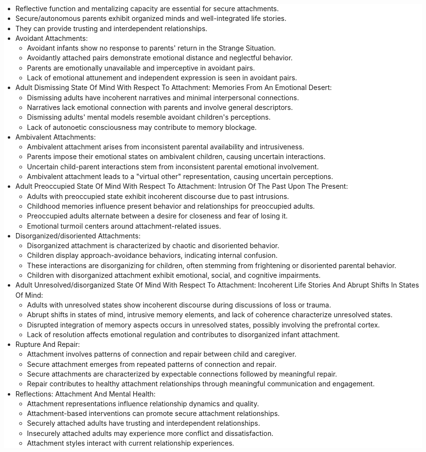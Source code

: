   - Reflective function and mentalizing capacity are essential for secure attachments.
  - Secure/autonomous parents exhibit organized minds and well-integrated life stories.
  - They can provide trusting and interdependent relationships.
- Avoidant Attachments:
  - Avoidant infants show no response to parents' return in the Strange Situation.
  - Avoidantly attached pairs demonstrate emotional distance and neglectful behavior.
  - Parents are emotionally unavailable and imperceptive in avoidant pairs.
  - Lack of emotional attunement and independent expression is seen in avoidant pairs.
- Adult Dismissing State Of Mind With Respect To Attachment: Memories From An Emotional Desert:
  - Dismissing adults have incoherent narratives and minimal interpersonal connections.
  - Narratives lack emotional connection with parents and involve general descriptors.
  - Dismissing adults' mental models resemble avoidant children's perceptions.
  - Lack of autonoetic consciousness may contribute to memory blockage.
- Ambivalent Attachments:
  - Ambivalent attachment arises from inconsistent parental availability and intrusiveness.
  - Parents impose their emotional states on ambivalent children, causing uncertain interactions.
  - Uncertain child-parent interactions stem from inconsistent parental emotional involvement.
  - Ambivalent attachment leads to a "virtual other" representation, causing uncertain perceptions.
- Adult Preoccupied State Of Mind With Respect To Attachment: Intrusion Of The Past Upon The Present:
  - Adults with preoccupied state exhibit incoherent discourse due to past intrusions.
  - Childhood memories influence present behavior and relationships for preoccupied adults.
  - Preoccupied adults alternate between a desire for closeness and fear of losing it.
  - Emotional turmoil centers around attachment-related issues.
- Disorganized/disoriented Attachments:
  - Disorganized attachment is characterized by chaotic and disoriented behavior.
  - Children display approach-avoidance behaviors, indicating internal confusion.
  - These interactions are disorganizing for children, often stemming from frightening or disoriented parental behavior.
  - Children with disorganized attachment exhibit emotional, social, and cognitive impairments.
- Adult Unresolved/disorganized State Of Mind With Respect To Attachment: Incoherent Life Stories And Abrupt Shifts In States Of Mind:
  - Adults with unresolved states show incoherent discourse during discussions of loss or trauma.
  - Abrupt shifts in states of mind, intrusive memory elements, and lack of coherence characterize unresolved states.
  - Disrupted integration of memory aspects occurs in unresolved states, possibly involving the prefrontal cortex.
  - Lack of resolution affects emotional regulation and contributes to disorganized infant attachment.
- Rupture And Repair:
  - Attachment involves patterns of connection and repair between child and caregiver.
  - Secure attachment emerges from repeated patterns of connection and repair.
  - Secure attachments are characterized by expectable connections followed by meaningful repair.
  - Repair contributes to healthy attachment relationships through meaningful communication and engagement.
- Reflections: Attachment And Mental Health:
  - Attachment representations influence relationship dynamics and quality.
  - Attachment-based interventions can promote secure attachment relationships.
  - Securely attached adults have trusting and interdependent relationships.
  - Insecurely attached adults may experience more conflict and dissatisfaction.
  - Attachment styles interact with current relationship experiences.
